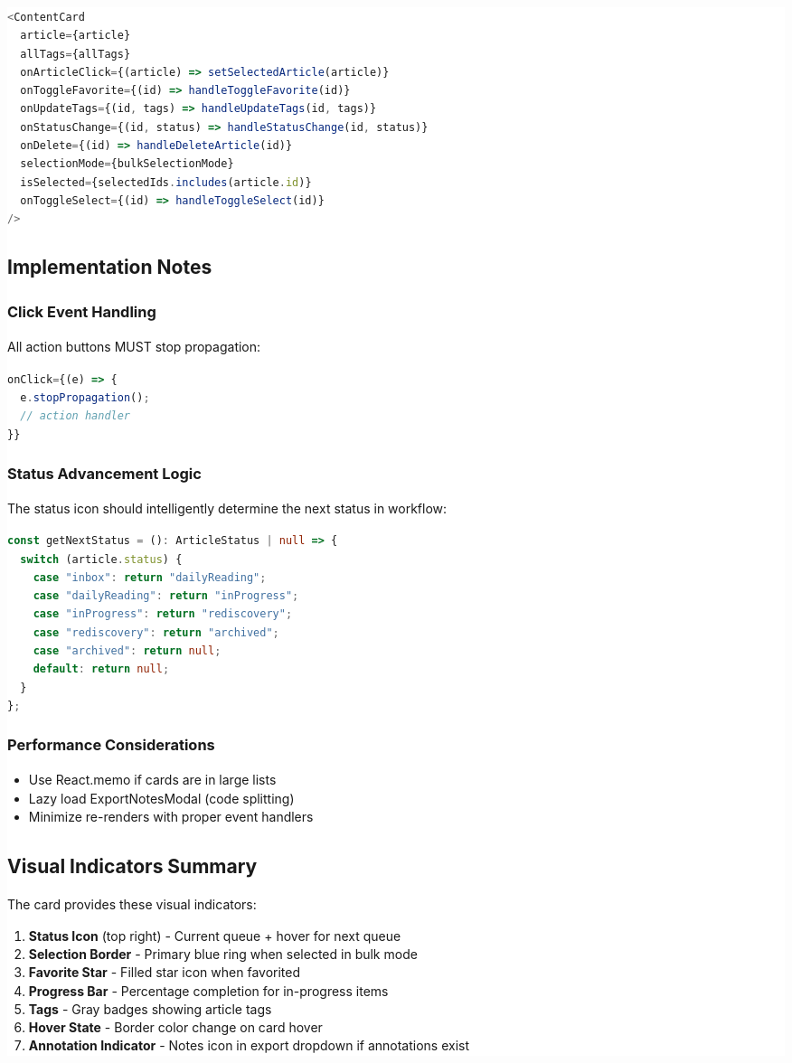 ```typescript
<ContentCard
  article={article}
  allTags={allTags}
  onArticleClick={(article) => setSelectedArticle(article)}
  onToggleFavorite={(id) => handleToggleFavorite(id)}
  onUpdateTags={(id, tags) => handleUpdateTags(id, tags)}
  onStatusChange={(id, status) => handleStatusChange(id, status)}
  onDelete={(id) => handleDeleteArticle(id)}
  selectionMode={bulkSelectionMode}
  isSelected={selectedIds.includes(article.id)}
  onToggleSelect={(id) => handleToggleSelect(id)}
/>
```

## Implementation Notes

### Click Event Handling
All action buttons MUST stop propagation:
```typescript
onClick={(e) => {
  e.stopPropagation();
  // action handler
}}
```

### Status Advancement Logic
The status icon should intelligently determine the next status in workflow:
```typescript
const getNextStatus = (): ArticleStatus | null => {
  switch (article.status) {
    case "inbox": return "dailyReading";
    case "dailyReading": return "inProgress";
    case "inProgress": return "rediscovery";
    case "rediscovery": return "archived";
    case "archived": return null;
    default: return null;
  }
};
```

### Performance Considerations
- Use React.memo if cards are in large lists
- Lazy load ExportNotesModal (code splitting)
- Minimize re-renders with proper event handlers

## Visual Indicators Summary

The card provides these visual indicators:
1. **Status Icon** (top right) - Current queue + hover for next queue
2. **Selection Border** - Primary blue ring when selected in bulk mode
3. **Favorite Star** - Filled star icon when favorited
4. **Progress Bar** - Percentage completion for in-progress items
5. **Tags** - Gray badges showing article tags
6. **Hover State** - Border color change on card hover
7. **Annotation Indicator** - Notes icon in export dropdown if annotations exist

